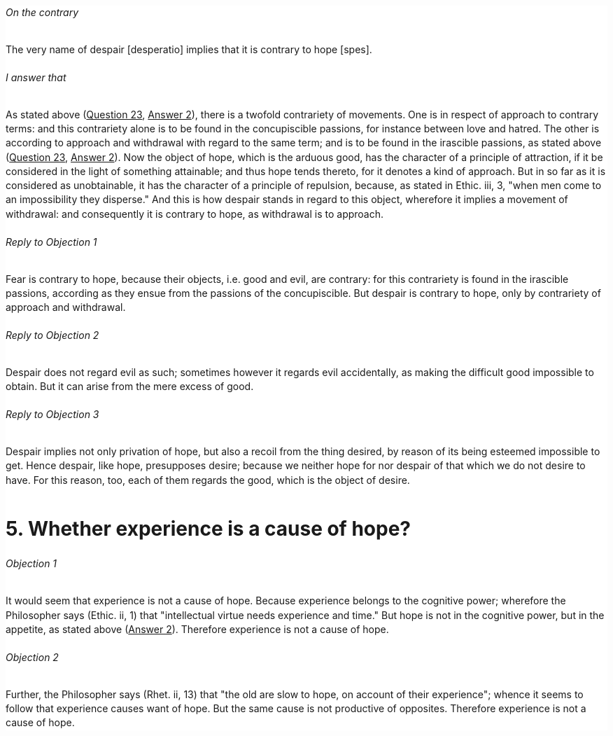 ###### On the contrary
The very name of despair \[desperatio\] implies that it is contrary to hope \[spes\].  

###### I answer that
As stated above ([Question 23](23.%20How%20the%20Passions%20Differ%20From%20One%20Another.md), [Answer 2](23.%20How%20the%20Passions%20Differ%20From%20One%20Another.md#2.%20Whether%20the%20contrariety%20of%20the%20irascible%20passions%20is%20based%20on%20the%20contrariety%20of%20good%20and%20evil?%20)), there is a twofold contrariety of movements. One is in respect of approach to contrary terms: and this contrariety alone is to be found in the concupiscible passions, for instance between love and hatred. The other is according to approach and withdrawal with regard to the same term; and is to be found in the irascible passions, as stated above ([Question 23](23.%20How%20the%20Passions%20Differ%20From%20One%20Another.md), [Answer 2](23.%20How%20the%20Passions%20Differ%20From%20One%20Another.md#2.%20Whether%20the%20contrariety%20of%20the%20irascible%20passions%20is%20based%20on%20the%20contrariety%20of%20good%20and%20evil?%20)). Now the object of hope, which is the arduous good, has the character of a principle of attraction, if it be considered in the light of something attainable; and thus hope tends thereto, for it denotes a kind of approach. But in so far as it is considered as unobtainable, it has the character of a principle of repulsion, because, as stated in Ethic. iii, 3, "when men come to an impossibility they disperse." And this is how despair stands in regard to this object, wherefore it implies a movement of withdrawal: and consequently it is contrary to hope, as withdrawal is to approach.  

###### Reply to Objection 1
Fear is contrary to hope, because their objects, i.e. good and evil, are contrary: for this contrariety is found in the irascible passions, according as they ensue from the passions of the concupiscible. But despair is contrary to hope, only by contrariety of approach and withdrawal.  

###### Reply to Objection 2
Despair does not regard evil as such; sometimes however it regards evil accidentally, as making the difficult good impossible to obtain. But it can arise from the mere excess of good.  

###### Reply to Objection 3
Despair implies not only privation of hope, but also a recoil from the thing desired, by reason of its being esteemed impossible to get. Hence despair, like hope, presupposes desire; because we neither hope for nor despair of that which we do not desire to have. For this reason, too, each of them regards the good, which is the object of desire.  




# 5. Whether experience is a cause of hope? 

###### Objection 1
It would seem that experience is not a cause of hope. Because experience belongs to the cognitive power; wherefore the Philosopher says (Ethic. ii, 1) that "intellectual virtue needs experience and time." But hope is not in the cognitive power, but in the appetite, as stated above ([Answer 2](#2.%20Whether%20hope%20is%20in%20the%20apprehensive%20or%20in%20the%20appetitive%20power?%20)). Therefore experience is not a cause of hope.  

###### Objection 2
Further, the Philosopher says (Rhet. ii, 13) that "the old are slow to hope, on account of their experience"; whence it seems to follow that experience causes want of hope. But the same cause is not productive of opposites. Therefore experience is not a cause of hope.  
